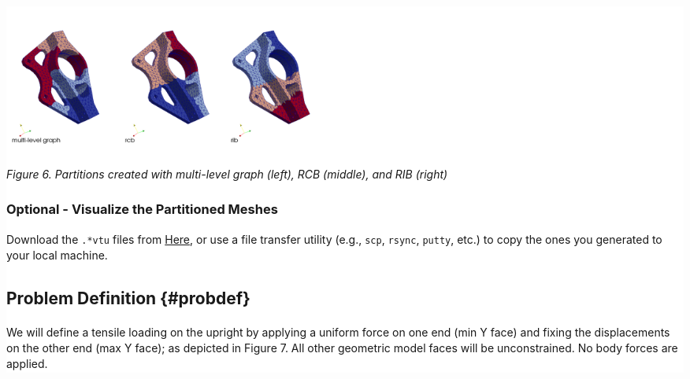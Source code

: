 [<img src="figs/pmetis-rcb-rib.png" width="400">](figs/pmetis-rcb-rib.png)

*Figure 6. Partitions created with multi-level graph (left), RCB (middle), and RIB (right)*

### Optional - Visualize the Partitioned Meshes
Download the `.*vtu` files from
[Here](https://github.com/xsdk-project/ATPESC2018HandsOnLessons/raw/gh-pages/_lessons/pumi/paraview.tar.gz), or
use a file transfer utility (e.g., `scp`, `rsync`, `putty`, etc.)
to copy the ones you generated to your local machine.

## Problem Definition {#probdef}

We will define a tensile loading on the upright by applying a uniform force on
one end (min Y face) and fixing the displacements on the other end (max Y face);
as depicted in Figure 7.
All other geometric model faces will be unconstrained.  No body forces are
applied.
